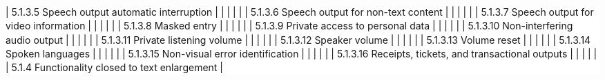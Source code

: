 | 5.1.3.5 Speech output automatic interruption                    |
|                                                                 |
|                                                                 |
| 5.1.3.6 Speech output for non-text content                      |
|                                                                 |
|                                                                 |
| 5.1.3.7 Speech output for video information                     |
|                                                                 |
|                                                                 |
| 5.1.3.8 Masked entry                                            |
|                                                                 |
|                                                                 |
| 5.1.3.9 Private access to personal data                         |
|                                                                 |
|                                                                 |
| 5.1.3.10 Non-interfering audio output                           |
|                                                                 |
|                                                                 |
| 5.1.3.11 Private listening volume                               |
|                                                                 |
|                                                                 |
| 5.1.3.12 Speaker volume                                         |
|                                                                 |
|                                                                 |
| 5.1.3.13 Volume reset                                           |
|                                                                 |
|                                                                 |
| 5.1.3.14 Spoken languages                                       |
|                                                                 |
|                                                                 |
| 5.1.3.15 Non-visual error identification                        |
|                                                                 |
|                                                                 |
| 5.1.3.16 Receipts, tickets, and transactional outputs           |
|                                                                 |
|                                                                 |
| 5.1.4 Functionality closed to text enlargement                  |